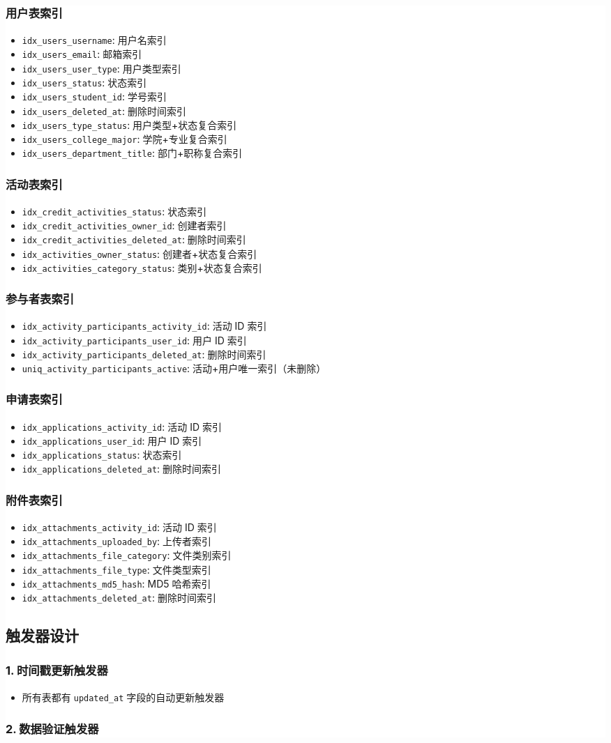 ### 用户表索引

- `idx_users_username`: 用户名索引
- `idx_users_email`: 邮箱索引
- `idx_users_user_type`: 用户类型索引
- `idx_users_status`: 状态索引
- `idx_users_student_id`: 学号索引
- `idx_users_deleted_at`: 删除时间索引
- `idx_users_type_status`: 用户类型+状态复合索引
- `idx_users_college_major`: 学院+专业复合索引
- `idx_users_department_title`: 部门+职称复合索引

### 活动表索引

- `idx_credit_activities_status`: 状态索引
- `idx_credit_activities_owner_id`: 创建者索引
- `idx_credit_activities_deleted_at`: 删除时间索引
- `idx_activities_owner_status`: 创建者+状态复合索引
- `idx_activities_category_status`: 类别+状态复合索引

### 参与者表索引

- `idx_activity_participants_activity_id`: 活动 ID 索引
- `idx_activity_participants_user_id`: 用户 ID 索引
- `idx_activity_participants_deleted_at`: 删除时间索引
- `uniq_activity_participants_active`: 活动+用户唯一索引（未删除）

### 申请表索引

- `idx_applications_activity_id`: 活动 ID 索引
- `idx_applications_user_id`: 用户 ID 索引
- `idx_applications_status`: 状态索引
- `idx_applications_deleted_at`: 删除时间索引

### 附件表索引

- `idx_attachments_activity_id`: 活动 ID 索引
- `idx_attachments_uploaded_by`: 上传者索引
- `idx_attachments_file_category`: 文件类别索引
- `idx_attachments_file_type`: 文件类型索引
- `idx_attachments_md5_hash`: MD5 哈希索引
- `idx_attachments_deleted_at`: 删除时间索引

## 触发器设计

### 1. 时间戳更新触发器

- 所有表都有 `updated_at` 字段的自动更新触发器

### 2. 数据验证触发器
